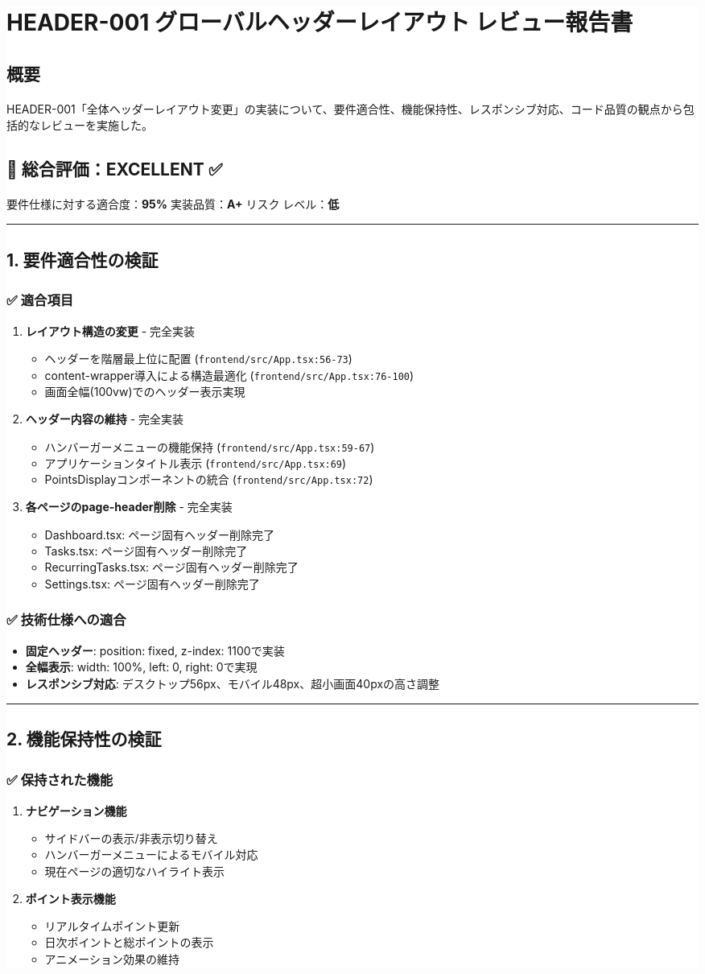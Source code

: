 # HEADER-001 グローバルヘッダーレイアウト レビュー報告書

## 概要
HEADER-001「全体ヘッダーレイアウト変更」の実装について、要件適合性、機能保持性、レスポンシブ対応、コード品質の観点から包括的なレビューを実施した。

## 🎯 総合評価：**EXCELLENT** ✅

要件仕様に対する適合度：**95%** 
実装品質：**A+**
リスク レベル：**低**

---

## 1. 要件適合性の検証

### ✅ **適合項目** 
1. **レイアウト構造の変更** - 完全実装
   - ヘッダーを階層最上位に配置 (`frontend/src/App.tsx:56-73`)
   - content-wrapper導入による構造最適化 (`frontend/src/App.tsx:76-100`)
   - 画面全幅(100vw)でのヘッダー表示実現

2. **ヘッダー内容の維持** - 完全実装
   - ハンバーガーメニューの機能保持 (`frontend/src/App.tsx:59-67`)
   - アプリケーションタイトル表示 (`frontend/src/App.tsx:69`)
   - PointsDisplayコンポーネントの統合 (`frontend/src/App.tsx:72`)

3. **各ページのpage-header削除** - 完全実装
   - Dashboard.tsx: ページ固有ヘッダー削除完了
   - Tasks.tsx: ページ固有ヘッダー削除完了
   - RecurringTasks.tsx: ページ固有ヘッダー削除完了
   - Settings.tsx: ページ固有ヘッダー削除完了

### ✅ **技術仕様への適合**
- **固定ヘッダー**: position: fixed, z-index: 1100で実装
- **全幅表示**: width: 100%, left: 0, right: 0で実現
- **レスポンシブ対応**: デスクトップ56px、モバイル48px、超小画面40pxの高さ調整

---

## 2. 機能保持性の検証

### ✅ **保持された機能**
1. **ナビゲーション機能**
   - サイドバーの表示/非表示切り替え
   - ハンバーガーメニューによるモバイル対応
   - 現在ページの適切なハイライト表示

2. **ポイント表示機能**
   - リアルタイムポイント更新
   - 日次ポイントと総ポイントの表示
   - アニメーション効果の維持

